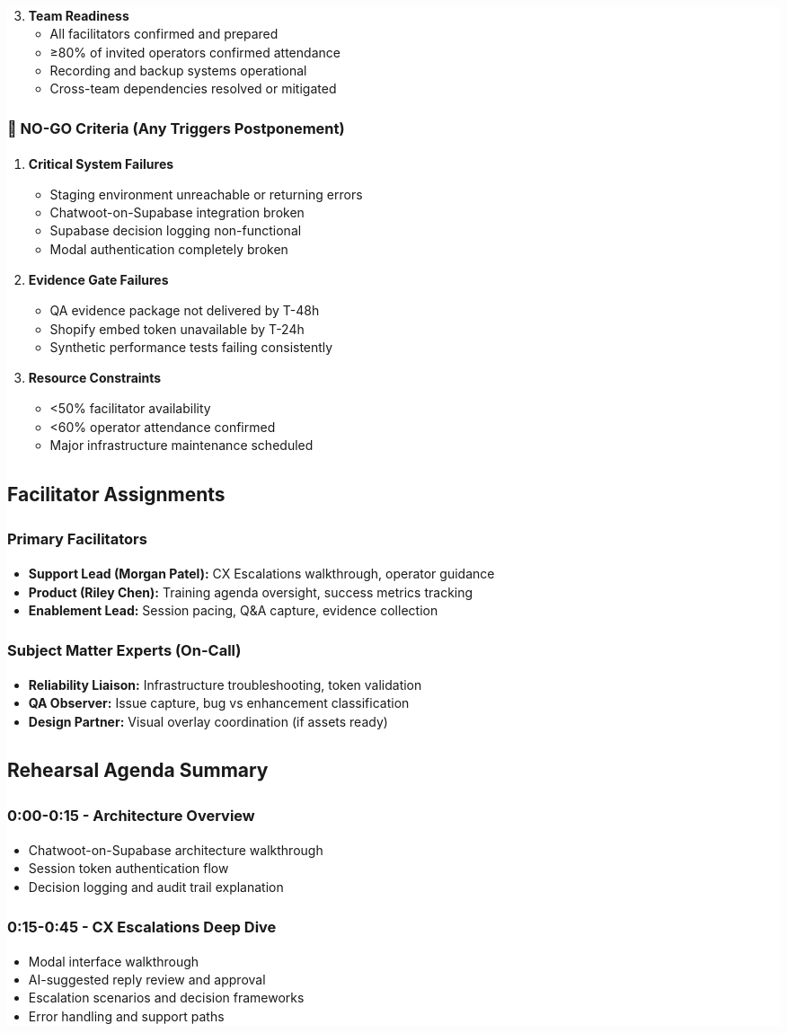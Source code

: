 3. **Team Readiness**
   - All facilitators confirmed and prepared
   - ≥80% of invited operators confirmed attendance
   - Recording and backup systems operational
   - Cross-team dependencies resolved or mitigated

### 🛑 NO-GO Criteria (Any Triggers Postponement)

1. **Critical System Failures**
   - Staging environment unreachable or returning errors
   - Chatwoot-on-Supabase integration broken
   - Supabase decision logging non-functional
   - Modal authentication completely broken

2. **Evidence Gate Failures**
   - QA evidence package not delivered by T-48h
   - Shopify embed token unavailable by T-24h
   - Synthetic performance tests failing consistently

3. **Resource Constraints**
   - <50% facilitator availability
   - <60% operator attendance confirmed
   - Major infrastructure maintenance scheduled

## Facilitator Assignments

### Primary Facilitators

- **Support Lead (Morgan Patel):** CX Escalations walkthrough, operator guidance
- **Product (Riley Chen):** Training agenda oversight, success metrics tracking
- **Enablement Lead:** Session pacing, Q&A capture, evidence collection

### Subject Matter Experts (On-Call)

- **Reliability Liaison:** Infrastructure troubleshooting, token validation
- **QA Observer:** Issue capture, bug vs enhancement classification
- **Design Partner:** Visual overlay coordination (if assets ready)

## Rehearsal Agenda Summary

### 0:00-0:15 - Architecture Overview

- Chatwoot-on-Supabase architecture walkthrough
- Session token authentication flow
- Decision logging and audit trail explanation

### 0:15-0:45 - CX Escalations Deep Dive

- Modal interface walkthrough
- AI-suggested reply review and approval
- Escalation scenarios and decision frameworks
- Error handling and support paths
